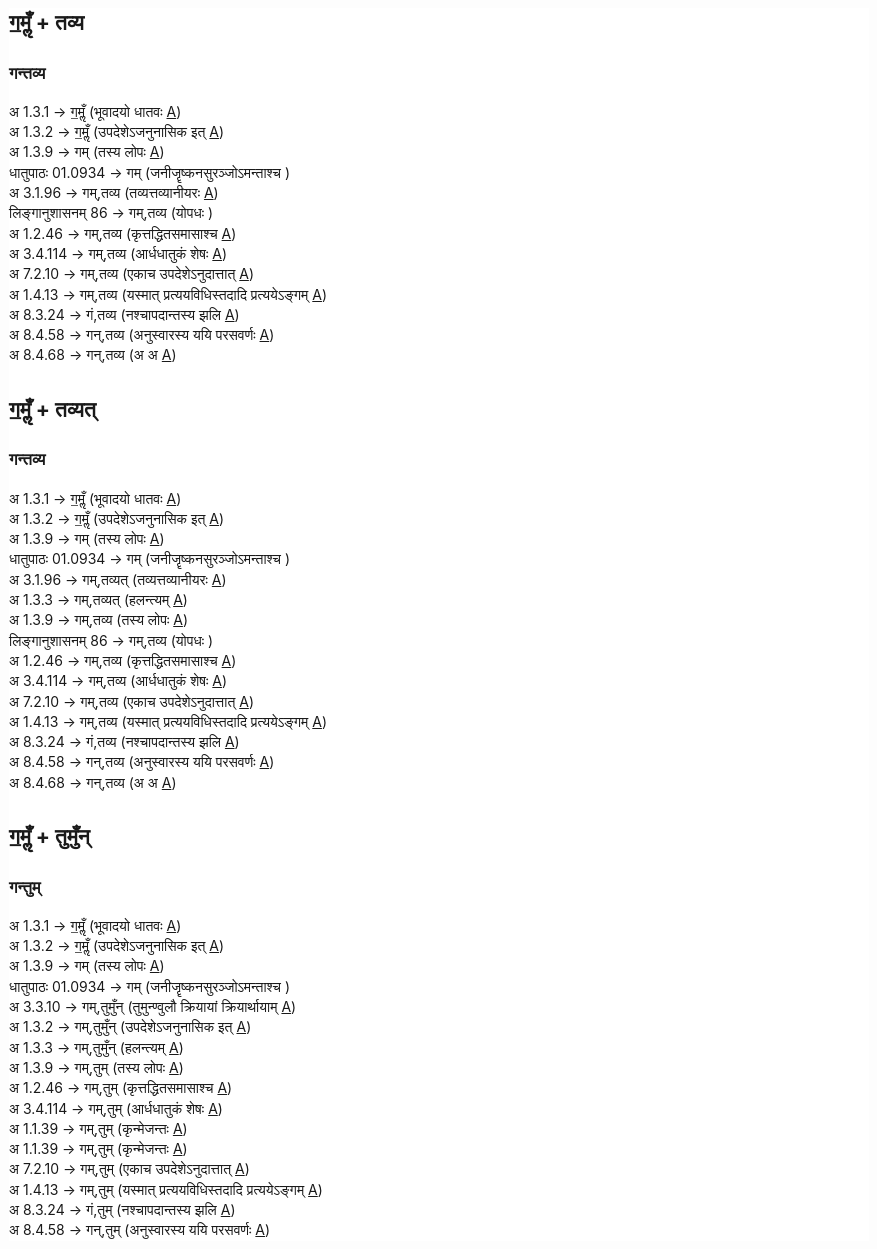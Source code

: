 
## ग॒मॢँ + तव्य

### गन्तव्य
अ 1.3.1 → ग॒मॢँ (भूवादयो धातवः [A](https://ashtadhyayi.github.io/suutra/1.3/1.3.1))  
अ 1.3.2 → ग॒मॢँ (उपदेशेऽजनुनासिक इत् [A](https://ashtadhyayi.github.io/suutra/1.3/1.3.2))  
अ 1.3.9 → गम् (तस्य लोपः [A](https://ashtadhyayi.github.io/suutra/1.3/1.3.9))  
धातुपाठः 01.0934 → गम् (जनीजॄष्कनसुरञ्जोऽमन्ताश्च )  
अ 3.1.96 → गम्,तव्य (तव्यत्तव्यानीयरः [A](https://ashtadhyayi.github.io/suutra/3.1/3.1.96))  
लिङ्गानुशासनम् 86 → गम्,तव्य (योपधः )  
अ 1.2.46 → गम्,तव्य (कृत्तद्धितसमासाश्च [A](https://ashtadhyayi.github.io/suutra/1.2/1.2.46))  
अ 3.4.114 → गम्,तव्य (आर्धधातुकं शेषः [A](https://ashtadhyayi.github.io/suutra/3.4/3.4.114))  
अ 7.2.10 → गम्,तव्य (एकाच उपदेशेऽनुदात्तात् [A](https://ashtadhyayi.github.io/suutra/7.2/7.2.10))  
अ 1.4.13 → गम्,तव्य (यस्मात् प्रत्ययविधिस्तदादि प्रत्ययेऽङ्गम् [A](https://ashtadhyayi.github.io/suutra/1.4/1.4.13))  
अ 8.3.24 → गं,तव्य (नश्चापदान्तस्य झलि [A](https://ashtadhyayi.github.io/suutra/8.3/8.3.24))  
अ 8.4.58 → गन्,तव्य (अनुस्वारस्य ययि परसवर्णः [A](https://ashtadhyayi.github.io/suutra/8.4/8.4.58))  
अ 8.4.68 → गन्,तव्य (अ अ [A](https://ashtadhyayi.github.io/suutra/8.4/8.4.68))


## ग॒मॢँ + तव्यत्

### गन्तव्य
अ 1.3.1 → ग॒मॢँ (भूवादयो धातवः [A](https://ashtadhyayi.github.io/suutra/1.3/1.3.1))  
अ 1.3.2 → ग॒मॢँ (उपदेशेऽजनुनासिक इत् [A](https://ashtadhyayi.github.io/suutra/1.3/1.3.2))  
अ 1.3.9 → गम् (तस्य लोपः [A](https://ashtadhyayi.github.io/suutra/1.3/1.3.9))  
धातुपाठः 01.0934 → गम् (जनीजॄष्कनसुरञ्जोऽमन्ताश्च )  
अ 3.1.96 → गम्,तव्यत् (तव्यत्तव्यानीयरः [A](https://ashtadhyayi.github.io/suutra/3.1/3.1.96))  
अ 1.3.3 → गम्,तव्यत् (हलन्त्यम् [A](https://ashtadhyayi.github.io/suutra/1.3/1.3.3))  
अ 1.3.9 → गम्,तव्य (तस्य लोपः [A](https://ashtadhyayi.github.io/suutra/1.3/1.3.9))  
लिङ्गानुशासनम् 86 → गम्,तव्य (योपधः )  
अ 1.2.46 → गम्,तव्य (कृत्तद्धितसमासाश्च [A](https://ashtadhyayi.github.io/suutra/1.2/1.2.46))  
अ 3.4.114 → गम्,तव्य (आर्धधातुकं शेषः [A](https://ashtadhyayi.github.io/suutra/3.4/3.4.114))  
अ 7.2.10 → गम्,तव्य (एकाच उपदेशेऽनुदात्तात् [A](https://ashtadhyayi.github.io/suutra/7.2/7.2.10))  
अ 1.4.13 → गम्,तव्य (यस्मात् प्रत्ययविधिस्तदादि प्रत्ययेऽङ्गम् [A](https://ashtadhyayi.github.io/suutra/1.4/1.4.13))  
अ 8.3.24 → गं,तव्य (नश्चापदान्तस्य झलि [A](https://ashtadhyayi.github.io/suutra/8.3/8.3.24))  
अ 8.4.58 → गन्,तव्य (अनुस्वारस्य ययि परसवर्णः [A](https://ashtadhyayi.github.io/suutra/8.4/8.4.58))  
अ 8.4.68 → गन्,तव्य (अ अ [A](https://ashtadhyayi.github.io/suutra/8.4/8.4.68))


## ग॒मॢँ + तुमुँन्

### गन्तुम्
अ 1.3.1 → ग॒मॢँ (भूवादयो धातवः [A](https://ashtadhyayi.github.io/suutra/1.3/1.3.1))  
अ 1.3.2 → ग॒मॢँ (उपदेशेऽजनुनासिक इत् [A](https://ashtadhyayi.github.io/suutra/1.3/1.3.2))  
अ 1.3.9 → गम् (तस्य लोपः [A](https://ashtadhyayi.github.io/suutra/1.3/1.3.9))  
धातुपाठः 01.0934 → गम् (जनीजॄष्कनसुरञ्जोऽमन्ताश्च )  
अ 3.3.10 → गम्,तुमुँन् (तुमुन्ण्वुलौ क्रियायां क्रियार्थायाम् [A](https://ashtadhyayi.github.io/suutra/3.3/3.3.10))  
अ 1.3.2 → गम्,तुमुँन् (उपदेशेऽजनुनासिक इत् [A](https://ashtadhyayi.github.io/suutra/1.3/1.3.2))  
अ 1.3.3 → गम्,तुमुँन् (हलन्त्यम् [A](https://ashtadhyayi.github.io/suutra/1.3/1.3.3))  
अ 1.3.9 → गम्,तुम् (तस्य लोपः [A](https://ashtadhyayi.github.io/suutra/1.3/1.3.9))  
अ 1.2.46 → गम्,तुम् (कृत्तद्धितसमासाश्च [A](https://ashtadhyayi.github.io/suutra/1.2/1.2.46))  
अ 3.4.114 → गम्,तुम् (आर्धधातुकं शेषः [A](https://ashtadhyayi.github.io/suutra/3.4/3.4.114))  
अ 1.1.39 → गम्,तुम् (कृन्मेजन्तः [A](https://ashtadhyayi.github.io/suutra/1.1/1.1.39))  
अ 1.1.39 → गम्,तुम् (कृन्मेजन्तः [A](https://ashtadhyayi.github.io/suutra/1.1/1.1.39))  
अ 7.2.10 → गम्,तुम् (एकाच उपदेशेऽनुदात्तात् [A](https://ashtadhyayi.github.io/suutra/7.2/7.2.10))  
अ 1.4.13 → गम्,तुम् (यस्मात् प्रत्ययविधिस्तदादि प्रत्ययेऽङ्गम् [A](https://ashtadhyayi.github.io/suutra/1.4/1.4.13))  
अ 8.3.24 → गं,तुम् (नश्चापदान्तस्य झलि [A](https://ashtadhyayi.github.io/suutra/8.3/8.3.24))  
अ 8.4.58 → गन्,तुम् (अनुस्वारस्य ययि परसवर्णः [A](https://ashtadhyayi.github.io/suutra/8.4/8.4.58))  